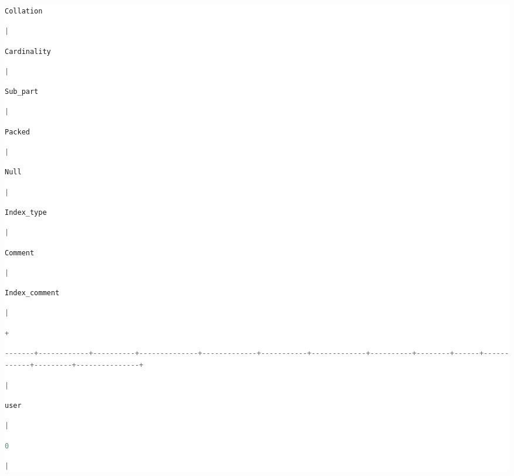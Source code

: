 ```python
```
```python
Collation
```
```python
|
```
```python
Cardinality
```
```python
|
```
```python
Sub_part
```
```python
|
```
```python
Packed
```
```python
|
```
```python
Null
```
```python
|
```
```python
Index_type
```
```python
|
```
```python
Comment
```
```python
|
```
```python
Index_comment
```
```python
|
```
```python
+
```
```python
-------+------------+----------+--------------+-------------+-----------+-------------+----------+--------+------+------------+---------+---------------+
```
```python
|
```
```python
user
```
```python
|
```
```python
0
```
```python
|
```
```python
```